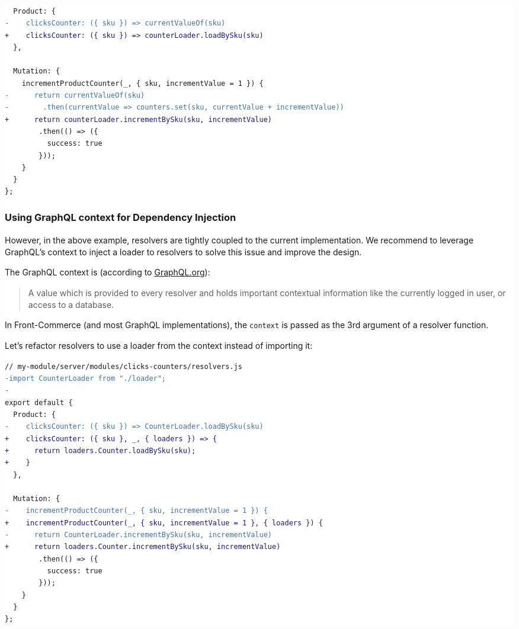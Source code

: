 ```diff
  Product: {
-    clicksCounter: ({ sku }) => currentValueOf(sku)
+    clicksCounter: ({ sku }) => counterLoader.loadBySku(sku)
  },

  Mutation: {
    incrementProductCounter(_, { sku, incrementValue = 1 }) {
-      return currentValueOf(sku)
-        .then(currentValue => counters.set(sku, currentValue + incrementValue))
+      return counterLoader.incrementBySku(sku, incrementValue)
        .then(() => ({
          success: true
        }));
    }
  }
};
```

### Using GraphQL context for Dependency Injection

However, in the above example, resolvers are tightly coupled to the current
implementation. We recommend to leverage GraphQL’s context to inject a loader to
resolvers to solve this issue and improve the design.

The GraphQL context is (according to
[GraphQL.org](https://graphql.org/learn/execution/#root-fields-resolvers)):

> A value which is provided to every resolver and holds important contextual
> information like the currently logged in user, or access to a database.

In Front-Commerce (and most GraphQL implementations), the `context` is passed as
the 3rd argument of a resolver function.

Let’s refactor resolvers to use a loader from the context instead of importing
it:

```diff
// my-module/server/modules/clicks-counters/resolvers.js
-import CounterLoader from "./loader";
-
export default {
  Product: {
-    clicksCounter: ({ sku }) => CounterLoader.loadBySku(sku)
+    clicksCounter: ({ sku }, _, { loaders }) => {
+      return loaders.Counter.loadBySku(sku);
+    }
  },

  Mutation: {
-    incrementProductCounter(_, { sku, incrementValue = 1 }) {
+    incrementProductCounter(_, { sku, incrementValue = 1 }, { loaders }) {
-      return CounterLoader.incrementBySku(sku, incrementValue)
+      return loaders.Counter.incrementBySku(sku, incrementValue)
        .then(() => ({
          success: true
        }));
    }
  }
};
```
